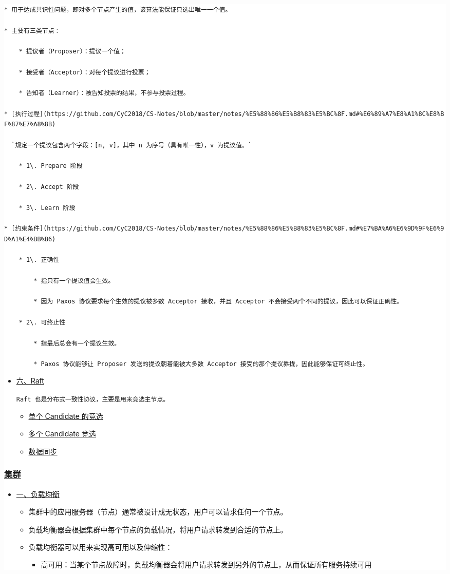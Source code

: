     * 用于达成共识性问题，即对多个节点产生的值，该算法能保证只选出唯一一个值。

    * 主要有三类节点：

        * 提议者（Proposer）：提议一个值；

        * 接受者（Acceptor）：对每个提议进行投票；

        * 告知者（Learner）：被告知投票的结果，不参与投票过程。

    * [执行过程](https://github.com/CyC2018/CS-Notes/blob/master/notes/%E5%88%86%E5%B8%83%E5%BC%8F.md#%E6%89%A7%E8%A1%8C%E8%BF%87%E7%A8%8B)

      `规定一个提议包含两个字段：[n, v]，其中 n 为序号（具有唯一性），v 为提议值。`

        * 1\. Prepare 阶段

        * 2\. Accept 阶段

        * 3\. Learn 阶段

    * [约束条件](https://github.com/CyC2018/CS-Notes/blob/master/notes/%E5%88%86%E5%B8%83%E5%BC%8F.md#%E7%BA%A6%E6%9D%9F%E6%9D%A1%E4%BB%B6)

        * 1\. 正确性

            * 指只有一个提议值会生效。

            * 因为 Paxos 协议要求每个生效的提议被多数 Acceptor 接收，并且 Acceptor 不会接受两个不同的提议，因此可以保证正确性。

        * 2\. 可终止性

            * 指最后总会有一个提议生效。

            * Paxos 协议能够让 Proposer 发送的提议朝着能被大多数 Acceptor 接受的那个提议靠拢，因此能够保证可终止性。

* [六、Raft](https://github.com/CyC2018/CS-Notes/blob/master/notes/%E5%88%86%E5%B8%83%E5%BC%8F.md#%E5%85%ADraft)

  `Raft 也是分布式一致性协议，主要是用来竞选主节点。`

    * [单个 Candidate 的竞选](https://github.com/CyC2018/CS-Notes/blob/master/notes/%E5%88%86%E5%B8%83%E5%BC%8F.md#%E5%8D%95%E4%B8%AA-candidate-%E7%9A%84%E7%AB%9E%E9%80%89)

    * [多个 Candidate 竞选](https://github.com/CyC2018/CS-Notes/blob/master/notes/%E5%88%86%E5%B8%83%E5%BC%8F.md#%E5%A4%9A%E4%B8%AA-candidate-%E7%AB%9E%E9%80%89)

    * [数据同步](https://github.com/CyC2018/CS-Notes/blob/master/notes/%E5%88%86%E5%B8%83%E5%BC%8F.md#%E6%95%B0%E6%8D%AE%E5%90%8C%E6%AD%A5)

### [集群](https://github.com/CyC2018/CS-Notes/blob/master/notes/%E9%9B%86%E7%BE%A4.md)

* [一、负载均衡](https://github.com/CyC2018/CS-Notes/blob/master/notes/%E9%9B%86%E7%BE%A4.md#%E4%B8%80%E8%B4%9F%E8%BD%BD%E5%9D%87%E8%A1%A1)

    * 集群中的应用服务器（节点）通常被设计成无状态，用户可以请求任何一个节点。

    * 负载均衡器会根据集群中每个节点的负载情况，将用户请求转发到合适的节点上。

    * 负载均衡器可以用来实现高可用以及伸缩性：

        * 高可用：当某个节点故障时，负载均衡器会将用户请求转发到另外的节点上，从而保证所有服务持续可用

